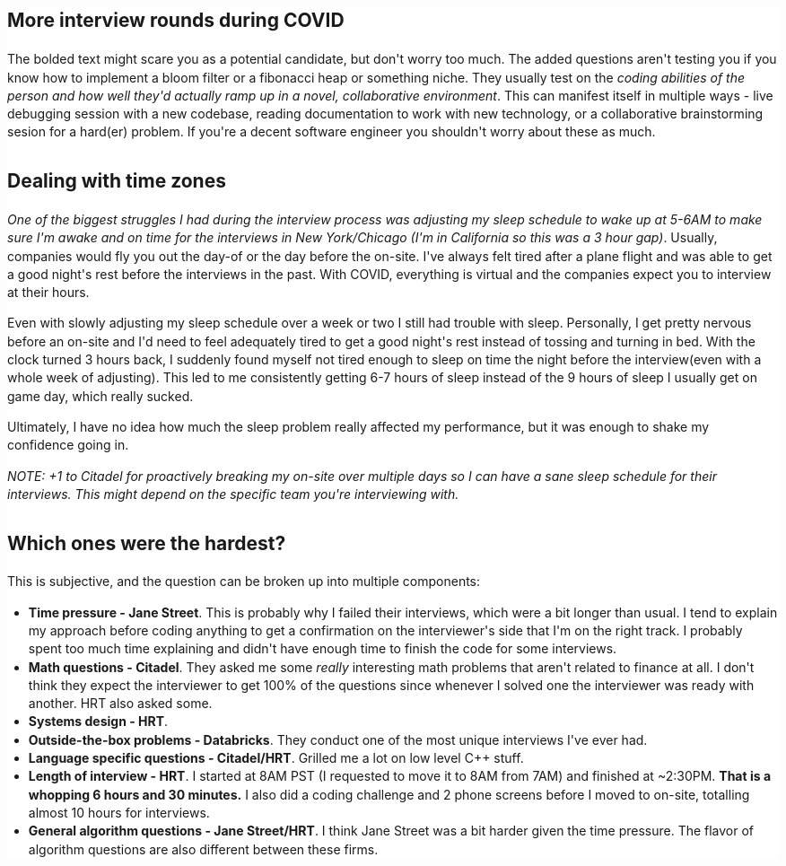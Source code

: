 ## More interview rounds during COVID

The bolded text might scare you as a potential candidate, but don't worry too much. The added questions aren't testing you if you know how to implement a bloom filter or a fibonacci heap or something niche. They usually test on the *coding abilities of the person and how well they'd actually ramp up in a novel, collaborative environment*. This can manifest itself in multiple ways - live debugging session with a new codebase, reading documentation to work with new technology, or a collaborative brainstorming sesion for a hard(er) problem. If you're a decent software engineer you shouldn't worry about these as much.

## Dealing with time zones

*One of the biggest struggles I had during the interview process was adjusting my sleep schedule to wake up at 5-6AM to make sure I'm awake and on time for the interviews in New York/Chicago (I'm in California so this was a 3 hour gap)*. Usually, companies would fly you out the day-of or the day before the on-site. I've always felt tired after a plane flight and was able to get a good night's rest before the interviews in the past. With COVID, everything is virtual and the companies expect you to interview at their hours.

Even with slowly adjusting my sleep schedule over a week or two I still had trouble with sleep. Personally, I get pretty nervous before an on-site and I'd need to feel adequately tired to get a good night's rest instead of tossing and turning in bed. With the clock turned 3 hours back, I suddenly found myself not tired enough to sleep on time the night before the interview(even with a whole week of adjusting). This led to me consistently getting 6-7 hours of sleep instead of the 9 hours of sleep I usually get on game day, which really sucked.

Ultimately, I have no idea how much the sleep problem really affected my performance, but it was enough to shake my confidence going in.

*NOTE: +1 to Citadel for proactively breaking my on-site over multiple days so I can have a sane sleep schedule for their interviews. This might depend on the specific team you're interviewing with.*

## Which ones were the hardest?

This is subjective, and the question can be broken up into multiple components:

- **Time pressure - Jane Street**. This is probably why I failed their interviews, which were a bit longer than usual. I tend to explain my approach before coding anything to get a confirmation on the interviewer's side that I'm on the right track. I probably spent too much time explaining and didn't have enough time to finish the code for some interviews.
- **Math questions - Citadel**. They asked me some _really_ interesting math problems that aren't related to finance at all. I don't think they expect the interviewer to get 100% of the questions since whenever I solved one the interviewer was ready with another. HRT also asked some.
- **Systems design - HRT**.
- **Outside-the-box problems - Databricks**. They conduct one of the most unique interviews I've ever had.
- **Language specific questions - Citadel/HRT**. Grilled me a lot on low level C++ stuff.
- **Length of interview - HRT**. I started at 8AM PST (I requested to move it to 8AM from 7AM) and finished at ~2:30PM. **That is a whopping 6 hours and 30 minutes.** I also did a coding challenge and 2 phone screens before I moved to on-site, totalling almost 10 hours for interviews.
- **General algorithm questions - Jane Street/HRT**. I think Jane Street was a bit harder given the time pressure. The flavor of algorithm questions are also different between these firms.
